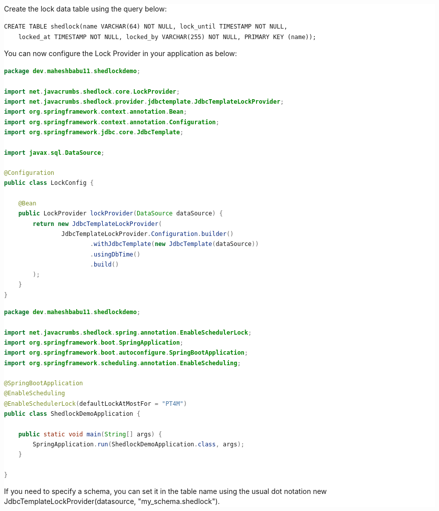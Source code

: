 Create the lock data table using the query below:

    CREATE TABLE shedlock(name VARCHAR(64) NOT NULL, lock_until TIMESTAMP NOT NULL,
        locked_at TIMESTAMP NOT NULL, locked_by VARCHAR(255) NOT NULL, PRIMARY KEY (name));

You can now configure the Lock Provider in your application as below:
```java
package dev.maheshbabu11.shedlockdemo;

import net.javacrumbs.shedlock.core.LockProvider;
import net.javacrumbs.shedlock.provider.jdbctemplate.JdbcTemplateLockProvider;
import org.springframework.context.annotation.Bean;
import org.springframework.context.annotation.Configuration;
import org.springframework.jdbc.core.JdbcTemplate;

import javax.sql.DataSource;

@Configuration
public class LockConfig {

    @Bean
    public LockProvider lockProvider(DataSource dataSource) {
        return new JdbcTemplateLockProvider(
                JdbcTemplateLockProvider.Configuration.builder()
                        .withJdbcTemplate(new JdbcTemplate(dataSource))
                        .usingDbTime()
                        .build()
        );
    }
}
```
```java
package dev.maheshbabu11.shedlockdemo;

import net.javacrumbs.shedlock.spring.annotation.EnableSchedulerLock;
import org.springframework.boot.SpringApplication;
import org.springframework.boot.autoconfigure.SpringBootApplication;
import org.springframework.scheduling.annotation.EnableScheduling;

@SpringBootApplication
@EnableScheduling
@EnableSchedulerLock(defaultLockAtMostFor = "PT4M")
public class ShedlockDemoApplication {

    public static void main(String[] args) {
        SpringApplication.run(ShedlockDemoApplication.class, args);
    }

}
```
If you need to specify a schema, you can set it in the table name using the usual dot notation new
JdbcTemplateLockProvider(datasource, "my_schema.shedlock").
